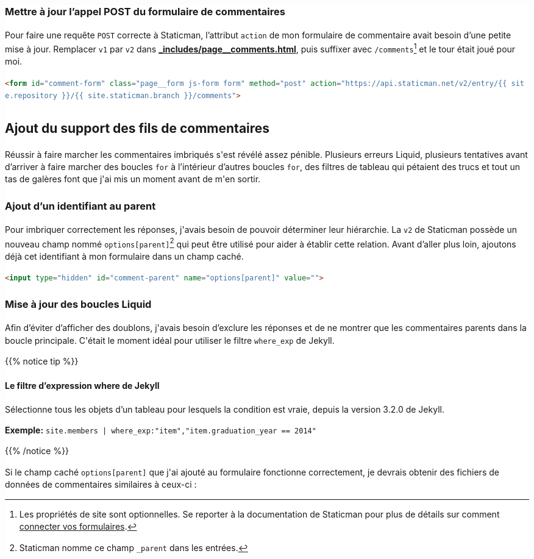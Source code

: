 ### Mettre à jour l’appel POST du formulaire de commentaires

Pour faire une requête `POST` correcte à Staticman, l’attribut `action` de mon
formulaire de commentaire avait besoin d’une petite mise à jour. Remplacer `v1`
par `v2` dans
[**_includes/page__comments.html**](https://github.com/mmistakes/made-mistakes-jekyll/blob/f0074b7b9e64b6d4b63dd13a371cedc576dae49d/src/_includes/page__comments.html#L34),
puis suffixer avec `/comments`[^property] et le tour était joué pour moi.

```html
<form id="comment-form" class="page__form js-form form" method="post" action="https://api.staticman.net/v2/entry/{{ site.repository }}/{{ site.staticman.branch }}/comments">
```

[^property]: Les propriétés de site sont optionnelles. Se reporter à la documentation de Staticman pour plus de détails sur comment [connecter vos formulaires](https://staticman.net/docs/#step-3-hook-up-your-forms).

## Ajout du support des fils de commentaires

Réussir à faire marcher les commentaires imbriqués s'est révélé assez pénible.
Plusieurs erreurs Liquid, plusieurs tentatives avant d’arriver à faire marcher
des boucles `for` à l’intérieur d’autres boucles `for`, des filtres de tableau
qui pétaient des trucs et tout un tas de galères font que j'ai mis un moment
avant de m'en sortir.

### Ajout d’un identifiant au parent

Pour imbriquer correctement les réponses, j'avais besoin de pouvoir déterminer
leur hiérarchie. La `v2` de Staticman possède un nouveau champ nommé
`options[parent]`[^parent-field] qui peut être utilisé pour aider à établir
cette relation. Avant d’aller plus loin, ajoutons déjà cet identifiant à mon
formulaire dans un champ caché.

[^parent-field]: Staticman nomme ce champ `_parent` dans les entrées.

```html
<input type="hidden" id="comment-parent" name="options[parent]" value="">
```

### Mise à jour des boucles Liquid

Afin d’éviter d’afficher des doublons, j'avais besoin d’exclure les réponses et
de ne montrer que les commentaires parents dans la boucle principale. C'était le
moment idéal pour utiliser le filtre `where_exp` de Jekyll.

{{% notice tip %}}

#### Le filtre d’expression where de Jekyll

Sélectionne tous les objets d’un tableau pour lesquels la condition est vraie,
depuis la version 3.2.0 de Jekyll.

**Exemple:** `site.members | where_exp:"item","item.graduation_year == 2014"`

{{% /notice %}}

Si le champ caché `options[parent]` que j'ai ajouté au formulaire fonctionne
correctement, je devrais obtenir des fichiers de données de commentaires
similaires à ceux-ci :


[^staticman-yml]: Un des avantages du nouveau fichier de configuration c'est qu'on peut utiliser Staticman avec d’autres générateurs de site statique. La `v2` ne vous oblige plus à utiliser un fichier `_config.yml` spécifique à Jekyll.
[^integer-string]: `15` n'est pas la même chose que `'15'`. Ces guillemets simples font toute la différence…
[^origin]: Cette URL sera ajoutée dans la notification par mail envoyée aux abonnés pour leur permettre d’ouvrir directement la page.